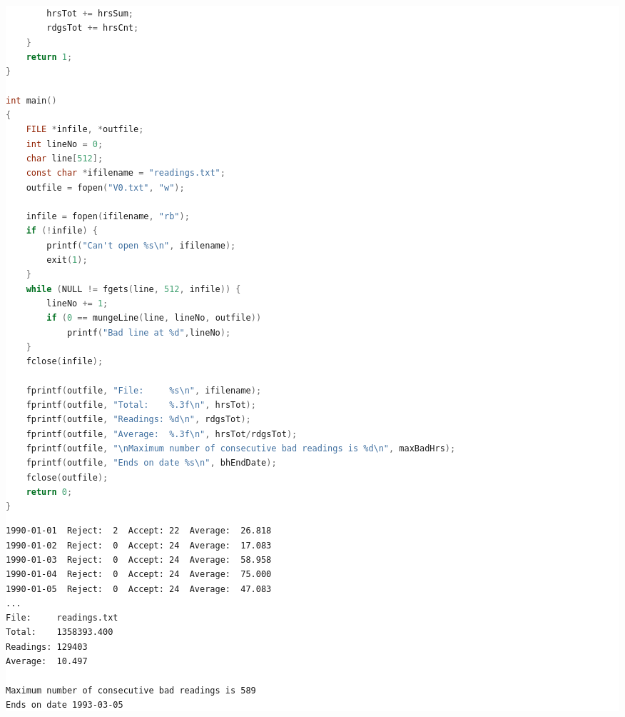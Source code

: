```c
        hrsTot += hrsSum;
        rdgsTot += hrsCnt;
    }
    return 1;
}

int main()
{
    FILE *infile, *outfile;
    int lineNo = 0;
    char line[512];
    const char *ifilename = "readings.txt";
    outfile = fopen("V0.txt", "w");

    infile = fopen(ifilename, "rb");
    if (!infile) {
        printf("Can't open %s\n", ifilename);
        exit(1);
    }
    while (NULL != fgets(line, 512, infile)) {
        lineNo += 1;
        if (0 == mungeLine(line, lineNo, outfile))
            printf("Bad line at %d",lineNo);
    }
    fclose(infile);

    fprintf(outfile, "File:     %s\n", ifilename);
    fprintf(outfile, "Total:    %.3f\n", hrsTot);
    fprintf(outfile, "Readings: %d\n", rdgsTot);
    fprintf(outfile, "Average:  %.3f\n", hrsTot/rdgsTot);
    fprintf(outfile, "\nMaximum number of consecutive bad readings is %d\n", maxBadHrs);
    fprintf(outfile, "Ends on date %s\n", bhEndDate);
    fclose(outfile);
    return 0;
}
```

```txt
1990-01-01  Reject:  2  Accept: 22  Average:  26.818
1990-01-02  Reject:  0  Accept: 24  Average:  17.083
1990-01-03  Reject:  0  Accept: 24  Average:  58.958
1990-01-04  Reject:  0  Accept: 24  Average:  75.000
1990-01-05  Reject:  0  Accept: 24  Average:  47.083
...
File:     readings.txt
Total:    1358393.400
Readings: 129403
Average:  10.497

Maximum number of consecutive bad readings is 589
Ends on date 1993-03-05
```
